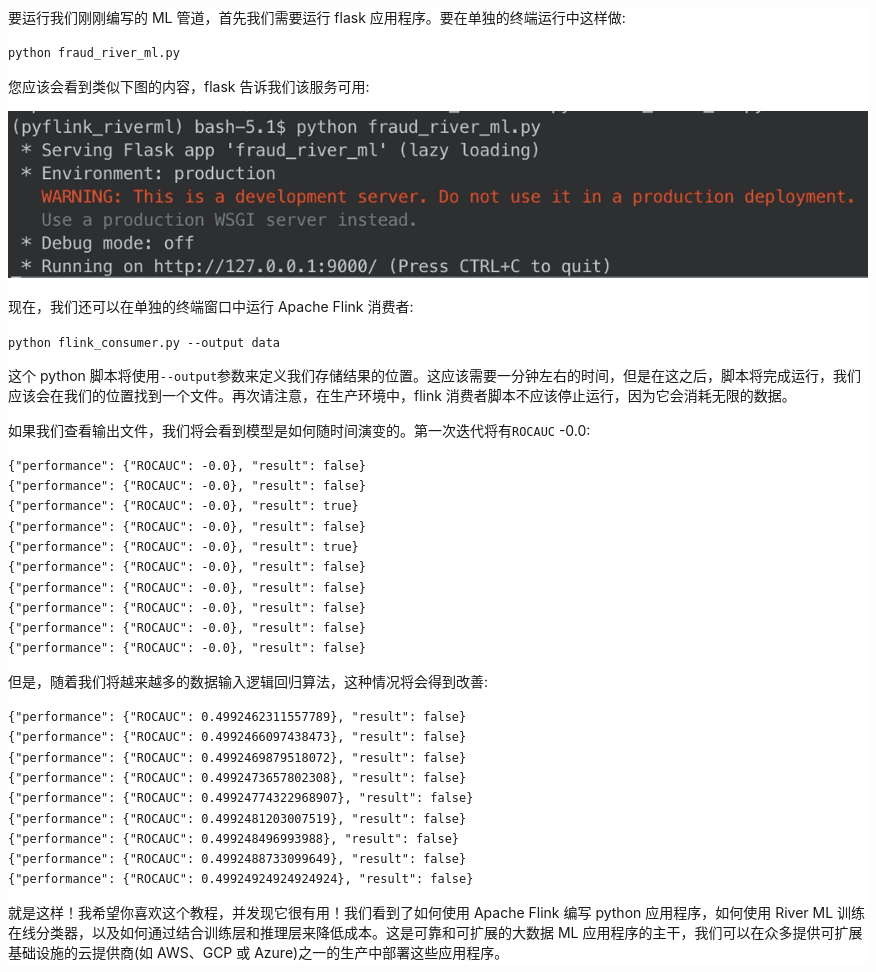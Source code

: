 要运行我们刚刚编写的 ML 管道，首先我们需要运行 flask 应用程序。要在单独的终端运行中这样做:

```
python fraud_river_ml.py
```

您应该会看到类似下图的内容，flask 告诉我们该服务可用:

![](img/cb2a4fb42e1f95ace4abbc5a117a46b0.png)

现在，我们还可以在单独的终端窗口中运行 Apache Flink 消费者:

```
python flink_consumer.py --output data
```

这个 python 脚本将使用`--output`参数来定义我们存储结果的位置。这应该需要一分钟左右的时间，但是在这之后，脚本将完成运行，我们应该会在我们的位置找到一个文件。再次请注意，在生产环境中，flink 消费者脚本不应该停止运行，因为它会消耗无限的数据。

如果我们查看输出文件，我们将会看到模型是如何随时间演变的。第一次迭代将有`ROCAUC` -0.0:

```
{"performance": {"ROCAUC": -0.0}, "result": false}
{"performance": {"ROCAUC": -0.0}, "result": false}
{"performance": {"ROCAUC": -0.0}, "result": true}
{"performance": {"ROCAUC": -0.0}, "result": false}
{"performance": {"ROCAUC": -0.0}, "result": true}
{"performance": {"ROCAUC": -0.0}, "result": false}
{"performance": {"ROCAUC": -0.0}, "result": false}
{"performance": {"ROCAUC": -0.0}, "result": false}
{"performance": {"ROCAUC": -0.0}, "result": false}
{"performance": {"ROCAUC": -0.0}, "result": false}
```

但是，随着我们将越来越多的数据输入逻辑回归算法，这种情况将会得到改善:

```
{"performance": {"ROCAUC": 0.4992462311557789}, "result": false}
{"performance": {"ROCAUC": 0.4992466097438473}, "result": false}
{"performance": {"ROCAUC": 0.4992469879518072}, "result": false}
{"performance": {"ROCAUC": 0.4992473657802308}, "result": false}
{"performance": {"ROCAUC": 0.49924774322968907}, "result": false}
{"performance": {"ROCAUC": 0.4992481203007519}, "result": false}
{"performance": {"ROCAUC": 0.499248496993988}, "result": false}
{"performance": {"ROCAUC": 0.4992488733099649}, "result": false}
{"performance": {"ROCAUC": 0.49924924924924924}, "result": false}
```

就是这样！我希望你喜欢这个教程，并发现它很有用！我们看到了如何使用 Apache Flink 编写 python 应用程序，如何使用 River ML 训练在线分类器，以及如何通过结合训练层和推理层来降低成本。这是可靠和可扩展的大数据 ML 应用程序的主干，我们可以在众多提供可扩展基础设施的云提供商(如 AWS、GCP 或 Azure)之一的生产中部署这些应用程序。